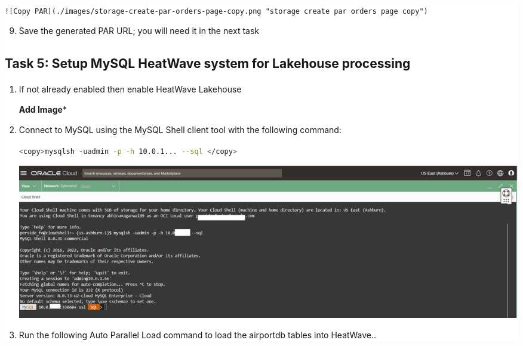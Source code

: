     ![Copy PAR](./images/storage-create-par-orders-page-copy.png "storage create par orders page copy")

9. Save the generated PAR URL; you will need it in the next task

## Task 5: Setup MySQL HeatWave system for Lakehouse processing

1. If not already enabled then enable HeatWave Lakehouse

    **Add Image***

2. Connect to MySQL using the MySQL Shell client tool with the following command:

    ```bash
    <copy>mysqlsh -uadmin -p -h 10.0.1... --sql </copy>
    ```
    ![MySQL Shell Connect](./images/mysql-shell-login.png " mysql shell login")

3. Run the following Auto Parallel Load command to load the airportdb tables into HeatWave..
